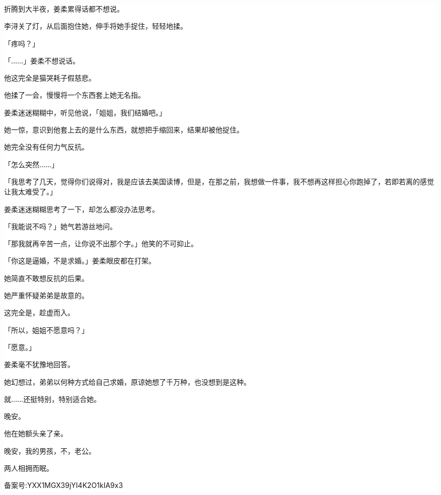 折腾到大半夜，姜柔累得话都不想说。

李浔关了灯，从后面抱住她，伸手将她手捉住，轻轻地揉。

「疼吗？」

「……」姜柔不想说话。

他这完全是猫哭耗子假慈悲。

他揉了一会，慢慢将一个东西套上她无名指。

姜柔迷迷糊糊中，听见他说，「姐姐，我们结婚吧。」

她一惊，意识到他套上去的是什么东西，就想把手缩回来，结果却被他捉住。

她完全没有任何力气反抗。

「怎么突然……」

「我思考了几天，觉得你们说得对，我是应该去美国读博，但是，在那之前，我想做一件事，我不想再这样担心你跑掉了，若即若离的感觉让我太难受了。」

姜柔迷迷糊糊思考了一下，却怎么都没办法思考。

「我能说不吗？」她气若游丝地问。

「那我就再辛苦一点，让你说不出那个字。」他笑的不可抑止。

「你这是逼婚，不是求婚。」姜柔眼皮都在打架。

她简直不敢想反抗的后果。

她严重怀疑弟弟是故意的。

这完全是，趁虚而入。

「所以，姐姐不愿意吗？」

「愿意。」

姜柔毫不犹豫地回答。

她幻想过，弟弟以何种方式给自己求婚，原谅她想了千万种，也没想到是这种。

就……还挺特别，特别适合她。

晚安。

他在她额头亲了亲。

晚安，我的男孩，不，老公。

两人相拥而眠。

备案号:YXX1MGX39jYI4K2O1kIA9x3